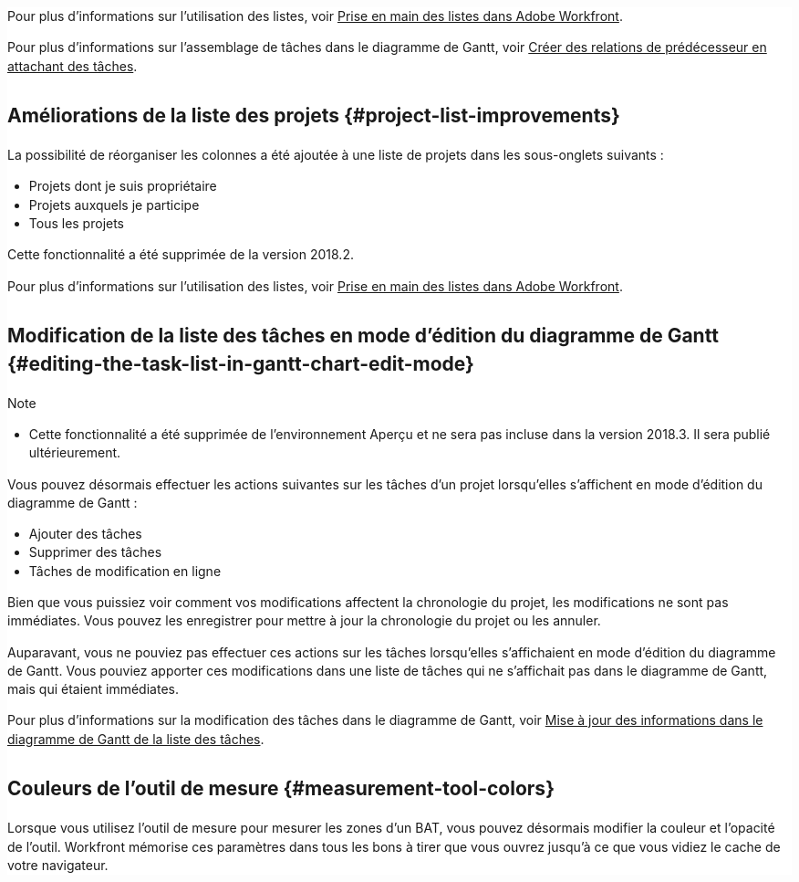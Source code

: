 Pour plus d’informations sur l’utilisation des listes, voir [Prise en main des listes dans Adobe Workfront](../../../../workfront-basics/navigate-workfront/use-lists/view-items-in-a-list.md).

Pour plus d’informations sur l’assemblage de tâches dans le diagramme de Gantt, voir [Créer des relations de prédécesseur en attachant des tâches](../../../../manage-work/tasks/use-prdcssrs/create-predecessors-by-chaining-tasks.md).

## Améliorations de la liste des projets {#project-list-improvements}

La possibilité de réorganiser les colonnes a été ajoutée à une liste de projets dans les sous-onglets suivants :

* Projets dont je suis propriétaire
* Projets auxquels je participe
* Tous les projets

Cette fonctionnalité a été supprimée de la version 2018.2.

Pour plus d’informations sur l’utilisation des listes, voir [Prise en main des listes dans Adobe Workfront](../../../../workfront-basics/navigate-workfront/use-lists/view-items-in-a-list.md).

## Modification de la liste des tâches en mode d’édition du diagramme de Gantt {#editing-the-task-list-in-gantt-chart-edit-mode}

>[!NOTE]
>
>* Cette fonctionnalité a été supprimée de l’environnement Aperçu et ne sera pas incluse dans la version 2018.3. Il sera publié ultérieurement.

Vous pouvez désormais effectuer les actions suivantes sur les tâches d’un projet lorsqu’elles s’affichent en mode d’édition du diagramme de Gantt :

* Ajouter des tâches
* Supprimer des tâches
* Tâches de modification en ligne

Bien que vous puissiez voir comment vos modifications affectent la chronologie du projet, les modifications ne sont pas immédiates. Vous pouvez les enregistrer pour mettre à jour la chronologie du projet ou les annuler.

Auparavant, vous ne pouviez pas effectuer ces actions sur les tâches lorsqu’elles s’affichaient en mode d’édition du diagramme de Gantt. Vous pouviez apporter ces modifications dans une liste de tâches qui ne s’affichait pas dans le diagramme de Gantt, mais qui étaient immédiates.

Pour plus d’informations sur la modification des tâches dans le diagramme de Gantt, voir [Mise à jour des informations dans le diagramme de Gantt de la liste des tâches](../../../../manage-work/gantt-chart/use-the-gantt-chart/update-info-task-list-gantt.md).

## Couleurs de l’outil de mesure {#measurement-tool-colors}

Lorsque vous utilisez l’outil de mesure pour mesurer les zones d’un BAT, vous pouvez désormais modifier la couleur et l’opacité de l’outil. Workfront mémorise ces paramètres dans tous les bons à tirer que vous ouvrez jusqu’à ce que vous vidiez le cache de votre navigateur.
